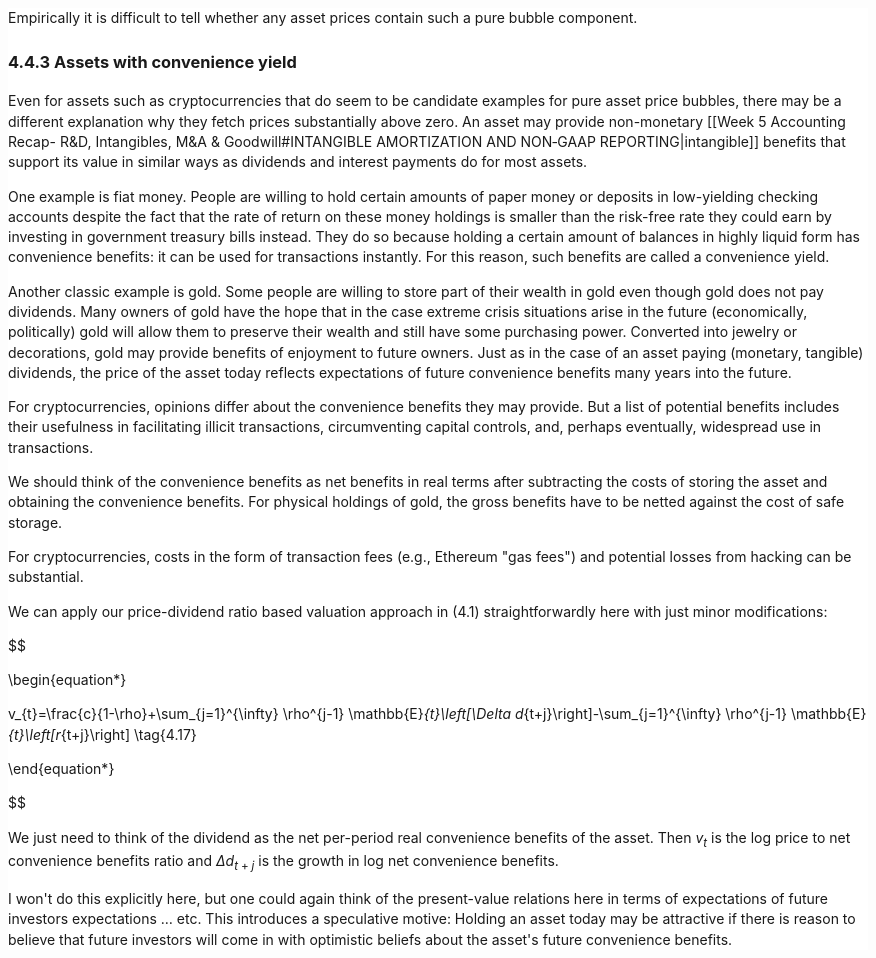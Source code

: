 Empirically it is difficult to tell whether any asset prices contain such a pure bubble component.

### 4.4.3 Assets with convenience yield

Even for assets such as cryptocurrencies that do seem to be candidate examples for pure asset price bubbles,  there may be a different explanation why they fetch prices substantially above zero. An asset may provide non-monetary [[Week 5 Accounting Recap- R&D, Intangibles, M&A & Goodwill#INTANGIBLE AMORTIZATION AND NON‐GAAP REPORTING|intangible]] benefits that support its value in similar ways as dividends and interest payments do for most assets.

One example is fiat money. People are willing to hold certain amounts of paper money or deposits in low-yielding checking accounts despite the fact that the rate of return on these money holdings is smaller than the risk-free rate they could earn by investing in government treasury bills instead. They do so because holding a certain amount of balances in highly liquid form has convenience benefits: it can be used for transactions instantly. For this reason,  such benefits are called a convenience yield.

Another classic example is gold. Some people are willing to store part of their wealth in gold even though gold does not pay dividends. Many owners of gold have the hope that in the case extreme crisis situations arise in the future (economically,  politically) gold will allow them to preserve their wealth and still have some purchasing power. Converted into jewelry or decorations,  gold may provide benefits of enjoyment to future owners. Just as in the case of an asset paying (monetary,  tangible) dividends,  the price of the asset today reflects expectations of future convenience benefits many years into the future.

For cryptocurrencies,  opinions differ about the convenience benefits they may provide. But a list of potential benefits includes their usefulness in facilitating illicit transactions,  circumventing capital controls,  and,  perhaps eventually,  widespread use in transactions.

We should think of the convenience benefits as net benefits in real terms after subtracting the costs of storing the asset and obtaining the convenience benefits. For physical holdings of gold,  the gross benefits have to be netted against the cost of safe storage.

For cryptocurrencies,  costs in the form of transaction fees (e.g.,  Ethereum "gas fees") and potential losses from hacking can be substantial.

We can apply our price-dividend ratio based valuation approach in (4.1) straightforwardly here with just minor modifications:

$$

\begin{equation*}

v_{t}=\frac{c}{1-\rho}+\sum_{j=1}^{\infty} \rho^{j-1} \mathbb{E}_{t}\left[\Delta d_{t+j}\right]-\sum_{j=1}^{\infty} \rho^{j-1} \mathbb{E}_{t}\left[r_{t+j}\right] \tag{4.17}

\end{equation*}

$$

We just need to think of the dividend as the net per-period real convenience benefits of the asset. Then $v_{t}$ is the log price to net convenience benefits ratio and $\Delta d_{t+j}$ is the growth in log net convenience benefits.

I won't do this explicitly here,  but one could again think of the present-value relations here in terms of expectations of future investors expectations … etc. This introduces a speculative motive: Holding an asset today may be attractive if there is reason to believe that future investors will come in with optimistic beliefs about the asset's future convenience benefits.
